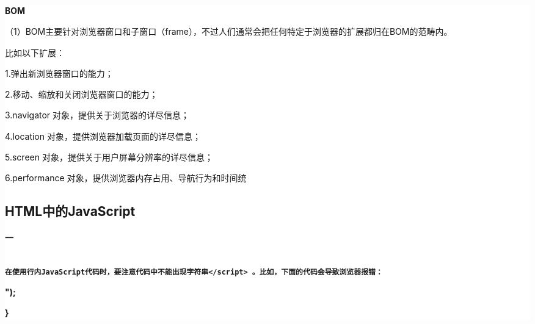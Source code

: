 

**BOM**

（1）BOM主要针对浏览器窗口和子窗口（frame），不过人们通常会把任何特定于浏览器的扩展都归在BOM的范畴内。

比如以下扩展：

1.弹出新浏览器窗口的能力；

2.移动、缩放和关闭浏览器窗口的能力；

3.navigator 对象，提供关于浏览器的详尽信息；

4.location 对象，提供浏览器加载页面的详尽信息；

5.screen 对象，提供关于用户屏幕分辨率的详尽信息；

6.performance 对象，提供浏览器内存占用、导航行为和时间统



## **HTML**中的**JavaScript**

**一 <script> 元素** 

将JavaScript插入HTML的主要方法是使用 <script> 元素。

 

<script> 元素有下列8个属性
    （1）async   ：可选。表示应该立即开始下载脚本，但不能阻止其他页面动作，比如下载资源或等待其他脚本加载。只对外部脚本文件有效
    （2）charset  ：可选。使用 src 属性指定的代码字符集。这个属性很少使用，因为大多数浏览器不在乎它的值。
    （3）crossorigin ：可选。配置相关请求的CORS（跨源资源共
享）设置。默认不使用CORS。
	（4）defer ：可选。表示在文档解析和显示完成后再执行脚本是没
有问题的。只对外部脚本文件有效。在IE7及更早的版本中，对行
内脚本也可以指定这个属性。
	（5）integrity ：可选。允许比对接收到的资源和指定的加密签名以验证子资源完整性如果接收到的资源的签名与这个属性指定的签名不匹配，则页面会报错，脚本不会执行。这个属性可以用于确保内容分发网络不会提供恶意内容。
    （6）language ：废弃。最初用于表示代码块中的脚本语言，大多数浏览器都会忽略这个属性，
    （7）src ：可选。表示包含要执行的代码的外部文件。
    （8）type ：可选。代替 language ，表示代码块中脚本语言的内容类型（也称MIME类型）。

2**.使用 <script> 的方式有两种**：

通过它直接在网页中嵌入JavaScript代码，以及通过它在网页中包含外部JavaScript文件。

要嵌入行内JavaScript代码，直接把代码放在 <script> 元素中就行：

```
<script> 
function sayHi() { console.log("Hi!"); }
</script>
```

在使用行内JavaScript代码时，要注意代码中不能出现字符串</script> 。比如，下面的代码会导致浏览器报错：

```
<script> 
function consolefunction sayScript() { 
console.log("</script>");
}
</script>
```
